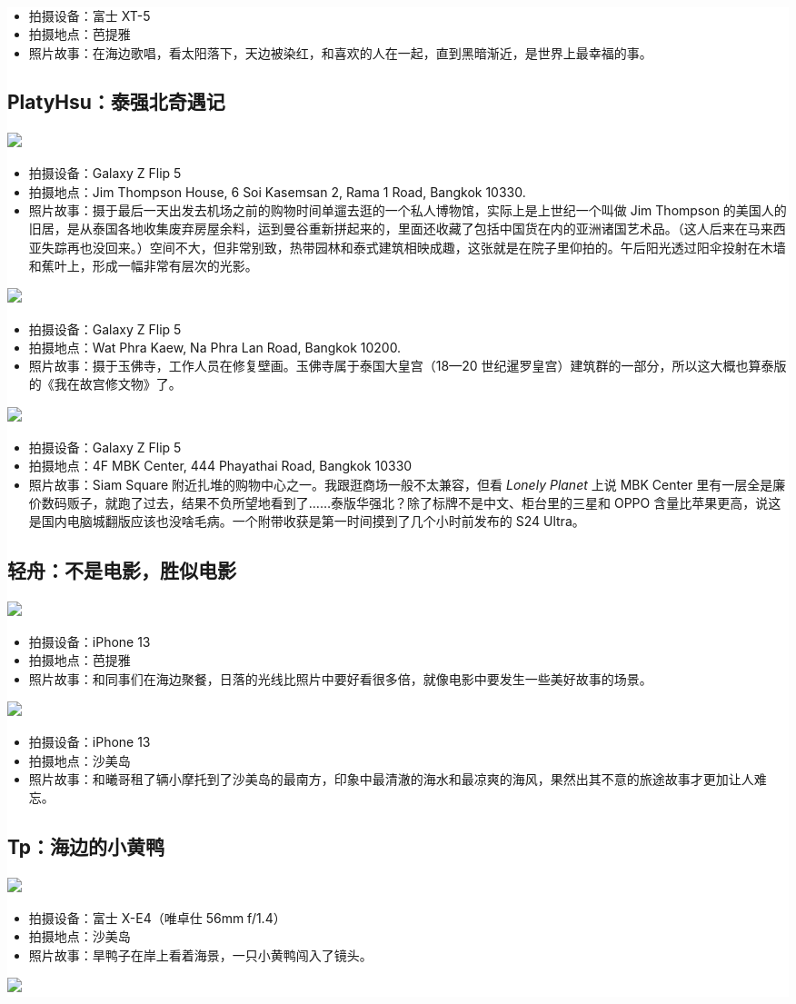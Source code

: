 * 拍摄设备：富士 XT-5
* 拍摄地点：芭提雅
* 照片故事：在海边歌唱，看太阳落下，天边被染红，和喜欢的人在一起，直到黑暗渐近，是世界上最幸福的事。

## PlatyHsu：泰强北奇遇记

![](https://proxy-prod.omnivore-image-cache.app/0x0,sEEX_bB5hIPIZMfmLkRC0hyK4_CjL4D0EP2oVhPl068c/https://cdn.sspai.com/2024/01/25/1d0972a40bb88c8a7cfdb0dae2b947fb.jpeg?imageView2/2/w/1120/q/40/interlace/1/ignore-error/1)

* 拍摄设备：Galaxy Z Flip 5
* 拍摄地点：Jim Thompson House, 6 Soi Kasemsan 2, Rama 1 Road, Bangkok 10330.
* 照片故事：摄于最后一天出发去机场之前的购物时间单遛去逛的一个私人博物馆，实际上是上世纪一个叫做 Jim Thompson 的美国人的旧居，是从泰国各地收集废弃房屋余料，运到曼谷重新拼起来的，里面还收藏了包括中国货在内的亚洲诸国艺术品。（这人后来在马来西亚失踪再也没回来。）空间不大，但非常别致，热带园林和泰式建筑相映成趣，这张就是在院子里仰拍的。午后阳光透过阳伞投射在木墙和蕉叶上，形成一幅非常有层次的光影。

![](https://proxy-prod.omnivore-image-cache.app/0x0,s7X2CsIXvRFStzAzHN58qgWT5eOyoYFjg-tZ3U99AKBI/https://cdn.sspai.com/2024/01/25/2ca90690c3f6831fb081358b16d235c5.jpeg?imageView2/2/w/1120/q/40/interlace/1/ignore-error/1)

* 拍摄设备：Galaxy Z Flip 5
* 拍摄地点：Wat Phra Kaew, Na Phra Lan Road, Bangkok 10200.
* 照片故事：摄于玉佛寺，工作人员在修复壁画。玉佛寺属于泰国大皇宫（18—20 世纪暹罗皇宫）建筑群的一部分，所以这大概也算泰版的《我在故宫修文物》了。

![](https://proxy-prod.omnivore-image-cache.app/0x0,skkdDjTYaKaTttz72badTapqPicC7TLI9Q4DJU7rsSFg/https://cdn.sspai.com/2024/01/25/cb671ca73df839ab7f6bcc6c25299f98.jpeg?imageView2/2/w/1120/q/40/interlace/1/ignore-error/1)

* 拍摄设备：Galaxy Z Flip 5
* 拍摄地点：4F MBK Center, 444 Phayathai Road, Bangkok 10330
* 照片故事：Siam Square 附近扎堆的购物中心之一。我跟逛商场一般不太兼容，但看 _Lonely Planet_ 上说 MBK Center 里有一层全是廉价数码贩子，就跑了过去，结果不负所望地看到了……泰版华强北？除了标牌不是中文、柜台里的三星和 OPPO 含量比苹果更高，说这是国内电脑城翻版应该也没啥毛病。一个附带收获是第一时间摸到了几个小时前发布的 S24 Ultra。

## 轻舟：不是电影，胜似电影

![](https://proxy-prod.omnivore-image-cache.app/0x0,sM5ijVmYExgmpezlNlJjb1x8dFvc3ksBzLD_081LbPXY/https://cdn.sspai.com/2024/01/25/ed78090d5dd7df97d4860749f3bbd29a.jpg?imageView2/2/w/1120/q/40/interlace/1/ignore-error/1)

* 拍摄设备：iPhone 13
* 拍摄地点：芭提雅
* 照片故事：和同事们在海边聚餐，日落的光线比照片中要好看很多倍，就像电影中要发生一些美好故事的场景。

![](https://proxy-prod.omnivore-image-cache.app/0x0,sZnJT9Igbqx-4bBTTn1PX3gRBNgh4HsTytDKO5L0ePYA/https://cdn.sspai.com/2024/01/25/72275bbb1d9573d783a785abd89256a4.jpg?imageView2/2/w/1120/q/40/interlace/1/ignore-error/1)

* 拍摄设备：iPhone 13
* 拍摄地点：沙美岛
* 照片故事：和曦哥租了辆小摩托到了沙美岛的最南方，印象中最清澈的海水和最凉爽的海风，果然出其不意的旅途故事才更加让人难忘。

## Tp：海边的小黄鸭

![](https://proxy-prod.omnivore-image-cache.app/0x0,srVjjaUO-l41YSO_8X7JbjdPkxS70Eg1u2Xo6EvoVBmI/https://cdn.sspai.com/2024/01/25/f8d2507c5a566248d91b9298ec735b9d.jpg?imageView2/2/w/1120/q/40/interlace/1/ignore-error/1)

* 拍摄设备：富士 X-E4（唯卓仕 56mm f/1.4）
* 拍摄地点：沙美岛
* 照片故事：旱鸭子在岸上看着海景，一只小黄鸭闯入了镜头。

![](https://proxy-prod.omnivore-image-cache.app/0x0,sozuN4fvG1txn1AOJn0hAGLSALB9DhuS34xJg3-EaywU/https://cdn.sspai.com/2024/01/25/08a7e51a4aa3a13153fdae126223e7ab.jpg?imageView2/2/w/1120/q/40/interlace/1/ignore-error/1)
